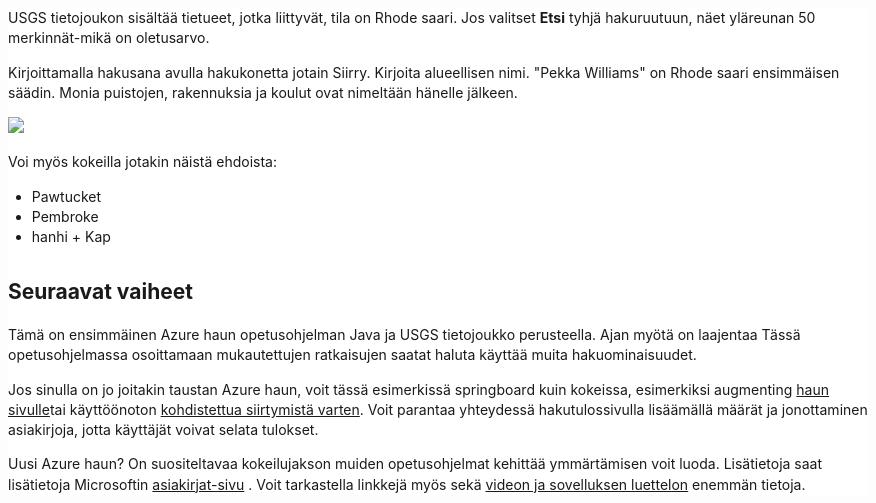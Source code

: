 USGS tietojoukon sisältää tietueet, jotka liittyvät, tila on Rhode saari. Jos valitset **Etsi** tyhjä hakuruutuun, näet yläreunan 50 merkinnät-mikä on oletusarvo.

Kirjoittamalla hakusana avulla hakukonetta jotain Siirry. Kirjoita alueellisen nimi. "Pekka Williams" on Rhode saari ensimmäisen säädin. Monia puistojen, rakennuksia ja koulut ovat nimeltään hänelle jälkeen.

![][11]

Voi myös kokeilla jotakin näistä ehdoista:

- Pawtucket
- Pembroke
- hanhi + Kap

## <a name="next-steps"></a>Seuraavat vaiheet

Tämä on ensimmäinen Azure haun opetusohjelman Java ja USGS tietojoukko perusteella. Ajan myötä on laajentaa Tässä opetusohjelmassa osoittamaan mukautettujen ratkaisujen saatat haluta käyttää muita hakuominaisuudet.

Jos sinulla on jo joitakin taustan Azure haun, voit tässä esimerkissä springboard kuin kokeissa, esimerkiksi augmenting [haun sivulle](search-pagination-page-layout.md)tai käyttöönoton [kohdistettua siirtymistä varten](search-faceted-navigation.md). Voit parantaa yhteydessä hakutulossivulla lisäämällä määrät ja jonottaminen asiakirjoja, jotta käyttäjät voivat selata tulokset.

Uusi Azure haun? On suositeltavaa kokeilujakson muiden opetusohjelmat kehittää ymmärtämisen voit luoda. Lisätietoja saat lisätietoja Microsoftin [asiakirjat-sivu](https://azure.microsoft.com/documentation/services/search/) . Voit tarkastella linkkejä myös sekä [videon ja sovelluksen luettelon](search-video-demo-tutorial-list.md) enemmän tietoja.


[1]: ./media/search-get-started-java/create-search-portal-1.PNG
[2]: ./media/search-get-started-java/create-search-portal-21.PNG
[3]: ./media/search-get-started-java/create-search-portal-31.PNG
[4]: ./media/search-get-started-java/AzSearch-Java-Import1.PNG
[5]: ./media/search-get-started-java/AzSearch-Java-config1.PNG
[6]: ./media/search-get-started-java/AzSearch-Java-ProjectFacets1.PNG
[7]: ./media/search-get-started-java/AzSearch-Java-runtime1.PNG
[8]: ./media/search-get-started-java/AzSearch-Java-Browser1.PNG
[9]: ./media/search-get-started-java/AzSearch-Java-JREPref1.PNG
[10]: ./media/search-get-started-java/AzSearch-Java-BuildProject1.PNG
[11]: ./media/search-get-started-java/rogerwilliamsschool1.PNG
[12]: ./media/search-get-started-java/AzSearch-Java-SelectProject.png
